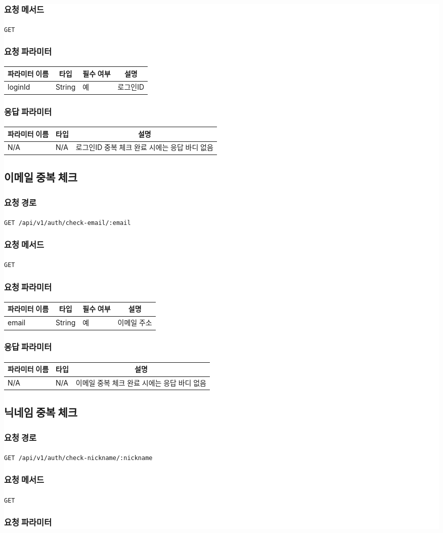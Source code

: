 ### 요청 메서드

`GET`

### 요청 파라미터

| 파라미터 이름 | 타입   | 필수 여부 | 설명     |
| ------------- | ------ | --------- | -------- |
| loginId       | String | 예        | 로그인ID |

### 응답 파라미터

| 파라미터 이름 | 타입 | 설명                                          |
| ------------- | ---- | --------------------------------------------- |
| N/A           | N/A  | 로그인ID 중복 체크 완료 시에는 응답 바디 없음 |

## 이메일 중복 체크

### 요청 경로

`GET /api/v1/auth/check-email/:email`

### 요청 메서드

`GET`

### 요청 파라미터

| 파라미터 이름 | 타입   | 필수 여부 | 설명        |
| ------------- | ------ | --------- | ----------- |
| email         | String | 예        | 이메일 주소 |

### 응답 파라미터

| 파라미터 이름 | 타입 | 설명                                        |
| ------------- | ---- | ------------------------------------------- |
| N/A           | N/A  | 이메일 중복 체크 완료 시에는 응답 바디 없음 |

## 닉네임 중복 체크

### 요청 경로

`GET /api/v1/auth/check-nickname/:nickname`

### 요청 메서드

`GET`

### 요청 파라미터
